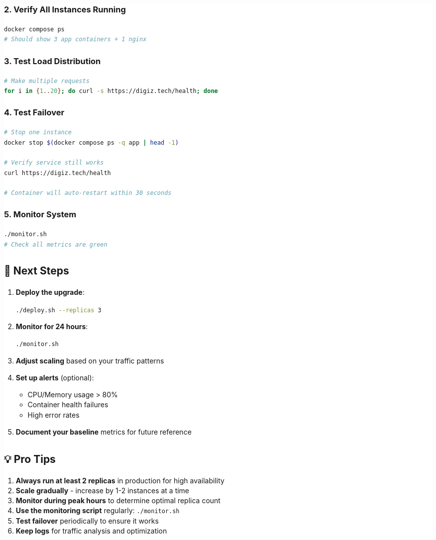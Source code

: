 ### 2. Verify All Instances Running
```bash
docker compose ps
# Should show 3 app containers + 1 nginx
```

### 3. Test Load Distribution
```bash
# Make multiple requests
for i in {1..20}; do curl -s https://digiz.tech/health; done
```

### 4. Test Failover
```bash
# Stop one instance
docker stop $(docker compose ps -q app | head -1)

# Verify service still works
curl https://digiz.tech/health

# Container will auto-restart within 30 seconds
```

### 5. Monitor System
```bash
./monitor.sh
# Check all metrics are green
```

## 🎊 Next Steps

1. **Deploy the upgrade**:
   ```bash
   ./deploy.sh --replicas 3
   ```

2. **Monitor for 24 hours**:
   ```bash
   ./monitor.sh
   ```

3. **Adjust scaling** based on your traffic patterns

4. **Set up alerts** (optional):
   - CPU/Memory usage > 80%
   - Container health failures
   - High error rates

5. **Document your baseline** metrics for future reference

## 💡 Pro Tips

1. **Always run at least 2 replicas** in production for high availability
2. **Scale gradually** - increase by 1-2 instances at a time
3. **Monitor during peak hours** to determine optimal replica count
4. **Use the monitoring script** regularly: `./monitor.sh`
5. **Test failover** periodically to ensure it works
6. **Keep logs** for traffic analysis and optimization
